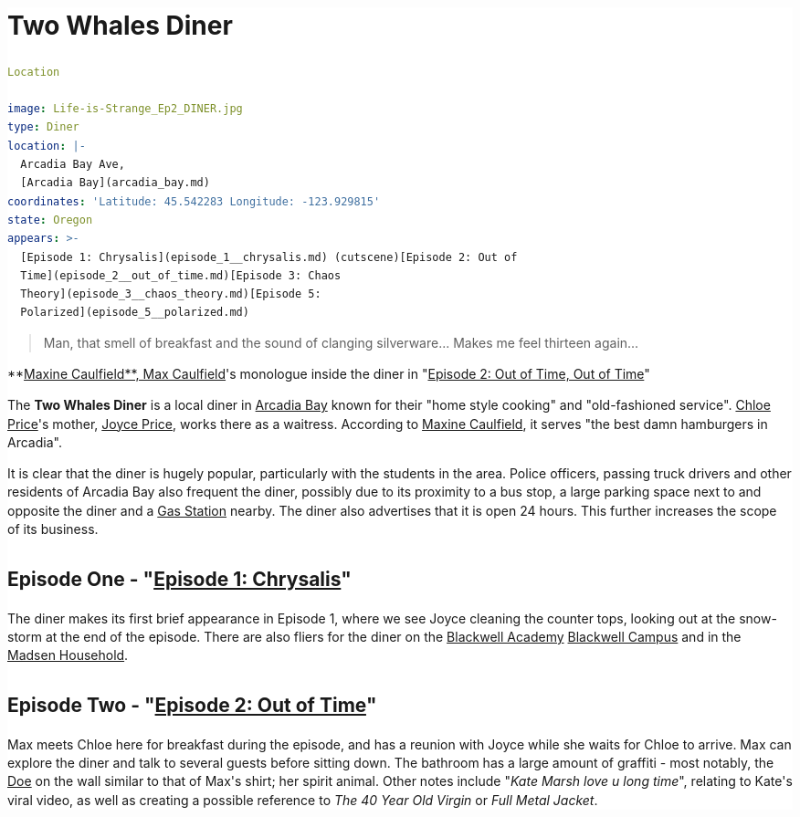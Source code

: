 #  Two Whales Diner 

```yaml
Location

image: Life-is-Strange_Ep2_DINER.jpg
type: Diner
location: |-
  Arcadia Bay Ave,
  [Arcadia Bay](arcadia_bay.md)
coordinates: 'Latitude: 45.542283 Longitude: -123.929815'
state: Oregon
appears: >-
  [Episode 1: Chrysalis](episode_1__chrysalis.md) (cutscene)[Episode 2: Out of
  Time](episode_2__out_of_time.md)[Episode 3: Chaos
  Theory](episode_3__chaos_theory.md)[Episode 5:
  Polarized](episode_5__polarized.md)
```

> Man, that smell of breakfast and the sound of clanging silverware... Makes me feel thirteen again...

**[Maxine Caulfield**, Max Caulfield](maxine_caulfield____max_caulfield.md)'s monologue inside the diner in "[Episode 2: Out of Time, Out of Time](episode_2__out_of_time__out_of_time.md)"

The **Two Whales Diner** is a local diner in [Arcadia Bay](arcadia_bay.md) known for their "home style cooking" and "old-fashioned service". [Chloe Price](chloe_price.md)'s mother, [Joyce Price](joyce_price.md), works there as a waitress. According to [Maxine Caulfield](max_caulfield.md), it serves "the best damn hamburgers in Arcadia".

It is clear that the diner is hugely popular, particularly with the students in the area. Police officers, passing truck drivers and other residents of Arcadia Bay also frequent the diner, possibly due to its proximity to a bus stop, a large parking space next to and opposite the diner and a [Gas Station](gas_station.md) nearby. The diner also advertises that it is open 24 hours. This further increases the scope of its business.

##  Episode One - "[Episode 1: Chrysalis](chrysalis.md)" 
The diner makes its first brief appearance in Episode 1, where we see Joyce cleaning the counter tops, looking out at the snow-storm at the end of the episode. There are also fliers for the diner on the [Blackwell Academy](blackwell.md) [Blackwell Campus](campus.md) and in the [Madsen Household](madsen_household.md).

##  Episode Two - "[Episode 2: Out of Time](out_of_time.md)" 
Max meets Chloe here for breakfast during the episode, and has a reunion with Joyce while she waits for Chloe to arrive. Max can explore the diner and talk to several guests before sitting down.
The bathroom has a large amount of graffiti - most notably, the [Doe](doe.md) on the wall similar to that of Max's shirt; her spirit animal. Other notes include "*Kate Marsh love u long time*", relating to Kate's viral video, as well as creating a possible reference to *The 40 Year Old Virgin* or *Full Metal Jacket*. 
